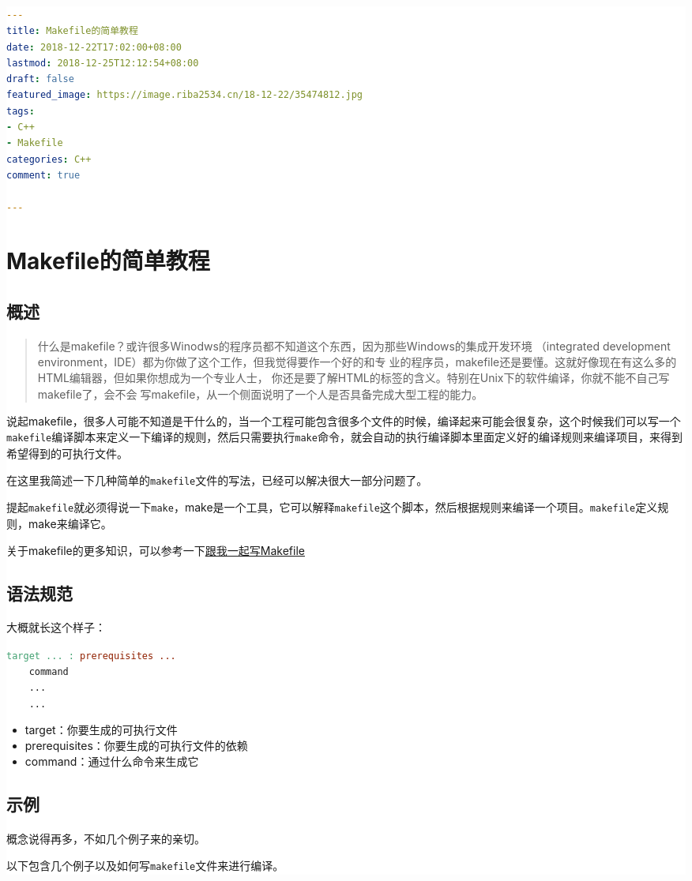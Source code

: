 ```yaml
---
title: Makefile的简单教程
date: 2018-12-22T17:02:00+08:00
lastmod: 2018-12-25T12:12:54+08:00
draft: false
featured_image: https://image.riba2534.cn/18-12-22/35474812.jpg
tags:
- C++
- Makefile
categories: C++
comment: true

---
```


# Makefile的简单教程

## 概述

> 什么是makefile？或许很多Winodws的程序员都不知道这个东西，因为那些Windows的集成开发环境 （integrated development environment，IDE）都为你做了这个工作，但我觉得要作一个好的和专 业的程序员，makefile还是要懂。这就好像现在有这么多的HTML编辑器，但如果你想成为一个专业人士， 你还是要了解HTML的标签的含义。特别在Unix下的软件编译，你就不能不自己写makefile了，会不会 写makefile，从一个侧面说明了一个人是否具备完成大型工程的能力。

说起makefile，很多人可能不知道是干什么的，当一个工程可能包含很多个文件的时候，编译起来可能会很复杂，这个时候我们可以写一个`makefile`编译脚本来定义一下编译的规则，然后只需要执行`make`命令，就会自动的执行编译脚本里面定义好的编译规则来编译项目，来得到希望得到的可执行文件。

在这里我简述一下几种简单的`makefile`文件的写法，已经可以解决很大一部分问题了。

提起`makefile`就必须得说一下`make`，make是一个工具，它可以解释`makefile`这个脚本，然后根据规则来编译一个项目。`makefile`定义规则，make来编译它。

关于makefile的更多知识，可以参考一下[跟我一起写Makefile](https://seisman.github.io/how-to-write-makefile/index.html)

## 语法规范

大概就长这个样子：

```makefile
target ... : prerequisites ...
    command
    ...
    ...
```

- target：你要生成的可执行文件
- prerequisites：你要生成的可执行文件的依赖
- command：通过什么命令来生成它

## 示例

概念说得再多，不如几个例子来的亲切。

以下包含几个例子以及如何写`makefile`文件来进行编译。
